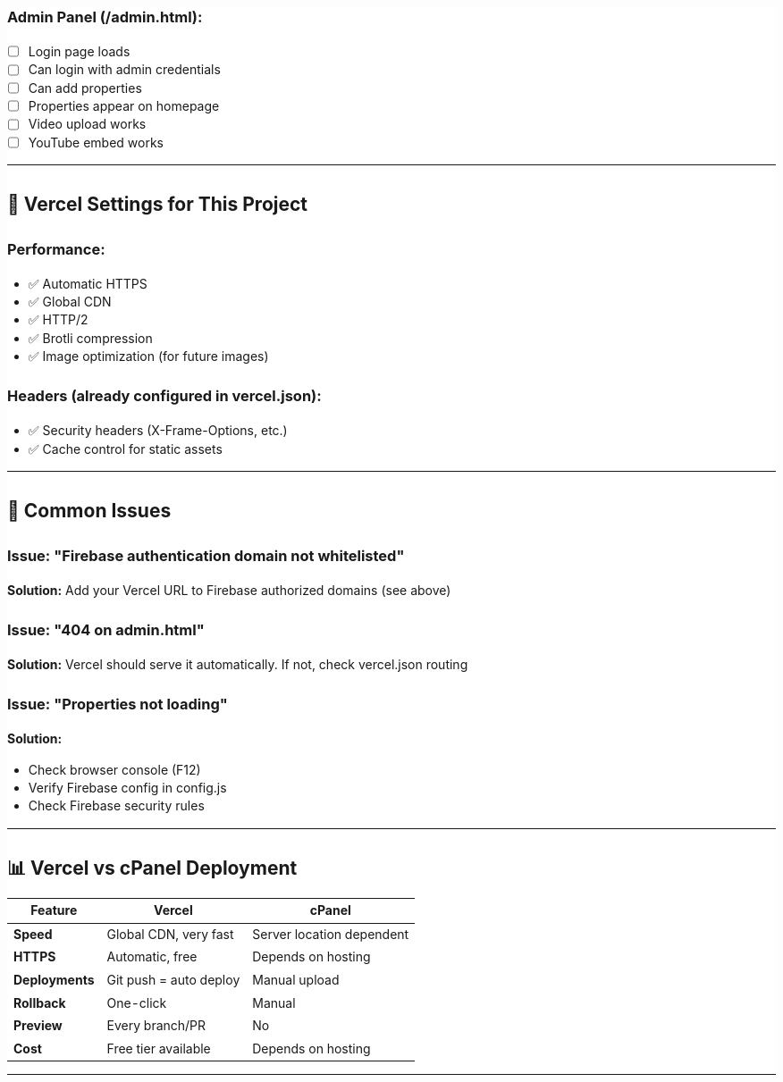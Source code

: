 ### Admin Panel (/admin.html):
- [ ] Login page loads
- [ ] Can login with admin credentials
- [ ] Can add properties
- [ ] Properties appear on homepage
- [ ] Video upload works
- [ ] YouTube embed works

---

## 🔧 Vercel Settings for This Project

### Performance:
- ✅ Automatic HTTPS
- ✅ Global CDN
- ✅ HTTP/2
- ✅ Brotli compression
- ✅ Image optimization (for future images)

### Headers (already configured in vercel.json):
- ✅ Security headers (X-Frame-Options, etc.)
- ✅ Cache control for static assets

---

## 🚨 Common Issues

### Issue: "Firebase authentication domain not whitelisted"
**Solution:** Add your Vercel URL to Firebase authorized domains (see above)

### Issue: "404 on admin.html"
**Solution:** Vercel should serve it automatically. If not, check vercel.json routing

### Issue: "Properties not loading"
**Solution:**
- Check browser console (F12)
- Verify Firebase config in config.js
- Check Firebase security rules

---

## 📊 Vercel vs cPanel Deployment

| Feature | Vercel | cPanel |
|---------|--------|--------|
| **Speed** | Global CDN, very fast | Server location dependent |
| **HTTPS** | Automatic, free | Depends on hosting |
| **Deployments** | Git push = auto deploy | Manual upload |
| **Rollback** | One-click | Manual |
| **Preview** | Every branch/PR | No |
| **Cost** | Free tier available | Depends on hosting |

---